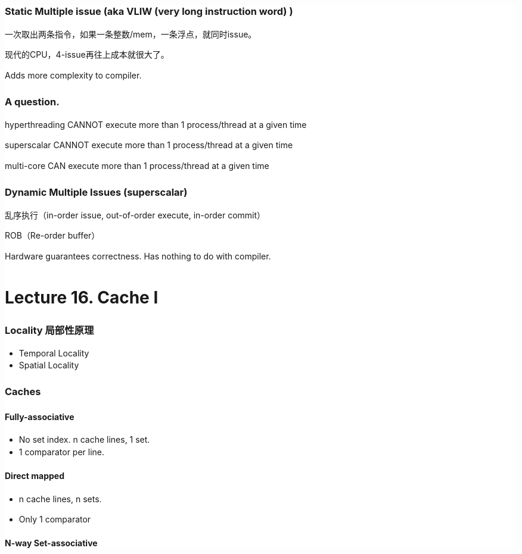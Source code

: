 


### Static Multiple issue (aka VLIW (very long instruction word) )

一次取出两条指令，如果一条整数/mem，一条浮点，就同时issue。

现代的CPU，4-issue再往上成本就很大了。

Adds more complexity to compiler.



### A question.

hyperthreading CANNOT execute more than 1 process/thread at a given time

superscalar CANNOT execute more than 1 process/thread at a given time

multi-core CAN execute more than 1 process/thread at a given time



### Dynamic Multiple Issues (superscalar)

乱序执行（in-order issue, out-of-order execute, in-order commit）

ROB（Re-order buffer）

Hardware guarantees correctness. Has nothing to do with compiler.







# Lecture 16. Cache I

### Locality 局部性原理

- Temporal Locality 
- Spatial Locality



### Caches

#### Fully-associative

- No set index.  n cache lines, 1 set.
- 1 comparator per line.

#### Direct mapped

- n cache lines, n sets. 

- Only 1 comparator

#### N-way Set-associative
